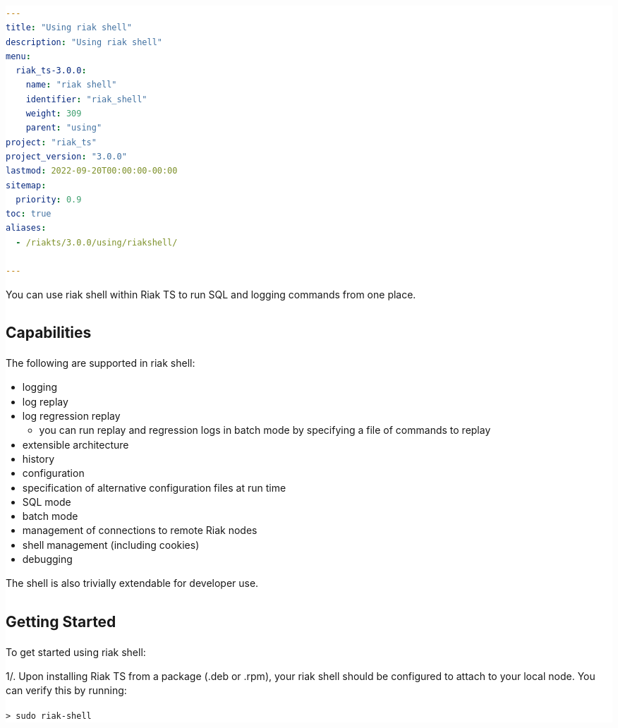 ```yaml
---
title: "Using riak shell"
description: "Using riak shell"
menu:
  riak_ts-3.0.0:
    name: "riak shell"
    identifier: "riak_shell"
    weight: 309
    parent: "using"
project: "riak_ts"
project_version: "3.0.0"
lastmod: 2022-09-20T00:00:00-00:00
sitemap:
  priority: 0.9
toc: true
aliases:
  - /riakts/3.0.0/using/riakshell/

---
```


[nodename]: {{<baseurl>}}riak/kv/2.2.0/using/cluster-operations/changing-cluster-info/
[creating]: {{<baseurl>}}riak/ts/3.0.0/using/creating-activating
[writing]: {{<baseurl>}}riak/ts/3.0.0/using/writingdata
[riak shell README]: https://github.com/basho/riak_shell/blob/develop/README/

You can use riak shell within Riak TS to run SQL and logging commands from one place.

## Capabilities

The following are supported in riak shell:

* logging
* log replay
* log regression replay
    * you can run replay and regression logs in batch mode by specifying a file of commands to replay
* extensible architecture
* history
* configuration
* specification of alternative configuration files at run time
* SQL mode
* batch mode
* management of connections to remote Riak nodes
* shell management (including cookies)
* debugging

The shell is also trivially extendable for developer use.

## Getting Started

To get started using riak shell:

1/. Upon installing Riak TS from a package (.deb or .rpm), your riak shell should be configured to attach to your local node. You can verify this by running:

```
> sudo riak-shell
```

